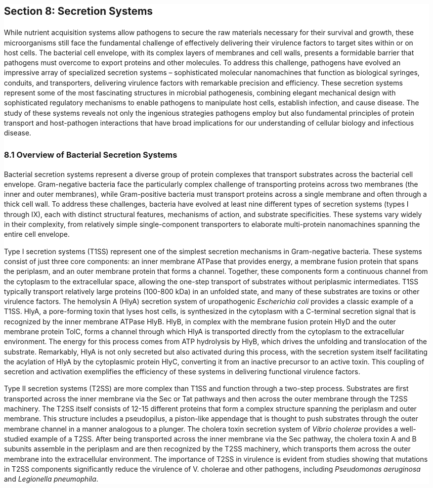 ## Section 8: Secretion Systems

While nutrient acquisition systems allow pathogens to secure the raw materials necessary for their survival and growth, these microorganisms still face the fundamental challenge of effectively delivering their virulence factors to target sites within or on host cells. The bacterial cell envelope, with its complex layers of membranes and cell walls, presents a formidable barrier that pathogens must overcome to export proteins and other molecules. To address this challenge, pathogens have evolved an impressive array of specialized secretion systems – sophisticated molecular nanomachines that function as biological syringes, conduits, and transporters, delivering virulence factors with remarkable precision and efficiency. These secretion systems represent some of the most fascinating structures in microbial pathogenesis, combining elegant mechanical design with sophisticated regulatory mechanisms to enable pathogens to manipulate host cells, establish infection, and cause disease. The study of these systems reveals not only the ingenious strategies pathogens employ but also fundamental principles of protein transport and host-pathogen interactions that have broad implications for our understanding of cellular biology and infectious disease.

### 8.1 Overview of Bacterial Secretion Systems

Bacterial secretion systems represent a diverse group of protein complexes that transport substrates across the bacterial cell envelope. Gram-negative bacteria face the particularly complex challenge of transporting proteins across two membranes (the inner and outer membranes), while Gram-positive bacteria must transport proteins across a single membrane and often through a thick cell wall. To address these challenges, bacteria have evolved at least nine different types of secretion systems (types I through IX), each with distinct structural features, mechanisms of action, and substrate specificities. These systems vary widely in their complexity, from relatively simple single-component transporters to elaborate multi-protein nanomachines spanning the entire cell envelope.

Type I secretion systems (T1SS) represent one of the simplest secretion mechanisms in Gram-negative bacteria. These systems consist of just three core components: an inner membrane ATPase that provides energy, a membrane fusion protein that spans the periplasm, and an outer membrane protein that forms a channel. Together, these components form a continuous channel from the cytoplasm to the extracellular space, allowing the one-step transport of substrates without periplasmic intermediates. T1SS typically transport relatively large proteins (100-800 kDa) in an unfolded state, and many of these substrates are toxins or other virulence factors. The hemolysin A (HlyA) secretion system of uropathogenic *Escherichia coli* provides a classic example of a T1SS. HlyA, a pore-forming toxin that lyses host cells, is synthesized in the cytoplasm with a C-terminal secretion signal that is recognized by the inner membrane ATPase HlyB. HlyB, in complex with the membrane fusion protein HlyD and the outer membrane protein TolC, forms a channel through which HlyA is transported directly from the cytoplasm to the extracellular environment. The energy for this process comes from ATP hydrolysis by HlyB, which drives the unfolding and translocation of the substrate. Remarkably, HlyA is not only secreted but also activated during this process, with the secretion system itself facilitating the acylation of HlyA by the cytoplasmic protein HlyC, converting it from an inactive precursor to an active toxin. This coupling of secretion and activation exemplifies the efficiency of these systems in delivering functional virulence factors.

Type II secretion systems (T2SS) are more complex than T1SS and function through a two-step process. Substrates are first transported across the inner membrane via the Sec or Tat pathways and then across the outer membrane through the T2SS machinery. The T2SS itself consists of 12-15 different proteins that form a complex structure spanning the periplasm and outer membrane. This structure includes a pseudopilus, a piston-like appendage that is thought to push substrates through the outer membrane channel in a manner analogous to a plunger. The cholera toxin secretion system of *Vibrio cholerae* provides a well-studied example of a T2SS. After being transported across the inner membrane via the Sec pathway, the cholera toxin A and B subunits assemble in the periplasm and are then recognized by the T2SS machinery, which transports them across the outer membrane into the extracellular environment. The importance of T2SS in virulence is evident from studies showing that mutations in T2SS components significantly reduce the virulence of V. cholerae and other pathogens, including *Pseudomonas aeruginosa* and *Legionella pneumophila*.
